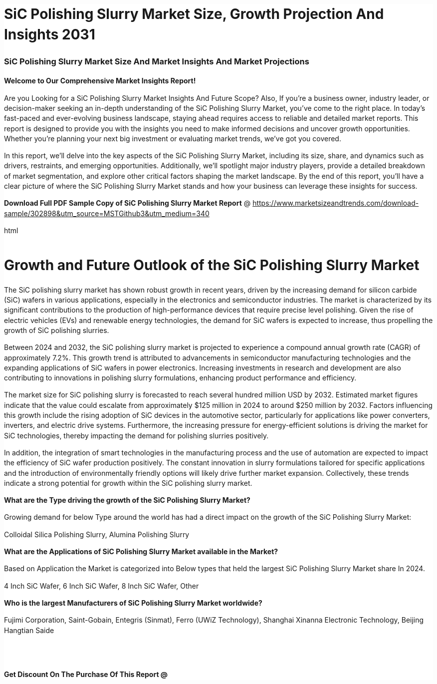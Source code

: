 <H1> SiC Polishing Slurry Market Size, Growth Projection And Insights 2031</H1><div class="" data-test-id=""><h3><span class="">SiC Polishing Slurry Market Size And Market Insights And Market Projections</span></h3></div><div class="" data-test-id=""><p><strong>Welcome to Our Comprehensive Market Insights Report!</strong></p><p>Are you Looking for a SiC Polishing Slurry Market Insights And Future Scope? Also, If you&rsquo;re a business owner, industry leader, or decision-maker seeking an in-depth understanding of the SiC Polishing Slurry Market, you&rsquo;ve come to the right place. In today&rsquo;s fast-paced and ever-evolving business landscape, staying ahead requires access to reliable and detailed market reports. This report is designed to provide you with the insights you need to make informed decisions and uncover growth opportunities. Whether you&rsquo;re planning your next big investment or evaluating market trends, we&rsquo;ve got you covered.</p><p>In this report, we&rsquo;ll delve into the key aspects of the SiC Polishing Slurry Market, including its size, share, and dynamics such as drivers, restraints, and emerging opportunities. Additionally, we&rsquo;ll spotlight major industry players, provide a detailed breakdown of market segmentation, and explore other critical factors shaping the market landscape. By the end of this report, you&rsquo;ll have a clear picture of where the SiC Polishing Slurry Market stands and how your business can leverage these insights for success.</p><p><strong>Download Full PDF Sample Copy of SiC Polishing Slurry Market Report</strong> @ <a href="https://www.marketsizeandtrends.com/download-sample/302898&utm_source=MSTGithub3&utm_medium=340" target="_blank">https://www.marketsizeandtrends.com/download-sample/302898&utm_source=MSTGithub3&utm_medium=340</a></p></div><div class="" data-test-id=""><p><span class="">html<!DOCTYPE html><html lang="en"><head> <meta charset="UTF-8"> <meta name="viewport" content="width=device-width, initial-scale=1.0"> <title>SiC Polishing Slurry Market Growth and Outlook</title></head><body> <h1>Growth and Future Outlook of the SiC Polishing Slurry Market</h1> <p>The SiC polishing slurry market has shown robust growth in recent years, driven by the increasing demand for silicon carbide (SiC) wafers in various applications, especially in the electronics and semiconductor industries. The market is characterized by its significant contributions to the production of high-performance devices that require precise level polishing. Given the rise of electric vehicles (EVs) and renewable energy technologies, the demand for SiC wafers is expected to increase, thus propelling the growth of SiC polishing slurries.</p> <p>Between 2024 and 2032, the SiC polishing slurry market is projected to experience a compound annual growth rate (CAGR) of approximately 7.2%. This growth trend is attributed to advancements in semiconductor manufacturing technologies and the expanding applications of SiC wafers in power electronics. Increasing investments in research and development are also contributing to innovations in polishing slurry formulations, enhancing product performance and efficiency.</p> <p><strong></strong></p> <p>The market size for SiC polishing slurry is forecasted to reach several hundred million USD by 2032. Estimated market figures indicate that the value could escalate from approximately $125 million in 2024 to around $250 million by 2032. Factors influencing this growth include the rising adoption of SiC devices in the automotive sector, particularly for applications like power converters, inverters, and electric drive systems. Furthermore, the increasing pressure for energy-efficient solutions is driving the market for SiC technologies, thereby impacting the demand for polishing slurries positively.</p> <p>In addition, the integration of smart technologies in the manufacturing process and the use of automation are expected to impact the efficiency of SiC wafer production positively. The constant innovation in slurry formulations tailored for specific applications and the introduction of environmentally friendly options will likely drive further market expansion. Collectively, these trends indicate a strong potential for growth within the SiC polishing slurry market.</p></body></html></span></p><p><strong><span class="">What are the&nbsp;Type driving the growth of the SiC Polishing Slurry Market?</span></strong></p></div><div class="" data-test-id=""><p><span class="">Growing demand for below Type around the world has had a direct impact on the growth of the SiC Polishing Slurry Market:</span></p></div><div class="" data-test-id=""><p>Colloidal Silica Polishing Slurry, Alumina Polishing Slurry</p><p><span class=""><strong>What are the&nbsp;Applications&nbsp;of SiC Polishing Slurry Market available in the Market?</strong></span></p></div><div class="" data-test-id=""><p><span class="">Based on Application the Market is categorized into Below types that held the largest SiC Polishing Slurry Market share In 2024.</span></p></div><div class="" data-test-id=""><p><span class="">4 Inch SiC Wafer, 6 Inch SiC Wafer, 8 Inch SiC Wafer, Other</span></p><p><span class=""><strong>Who is the largest Manufacturers of SiC Polishing Slurry Market worldwide?</strong></span></p></div><div class="" data-test-id=""><p><span class="">Fujimi Corporation, Saint-Gobain, Entegris (Sinmat), Ferro (UWiZ Technology), Shanghai Xinanna Electronic Technology, Beijing Hangtian Saide</span></p></div><div class="" data-test-id="">&nbsp;</div><div class="" data-test-id="">&nbsp;</div><div class="" data-test-id=""><p><span class=""><strong>Get Discount On The Purchase Of This Report @</strong>